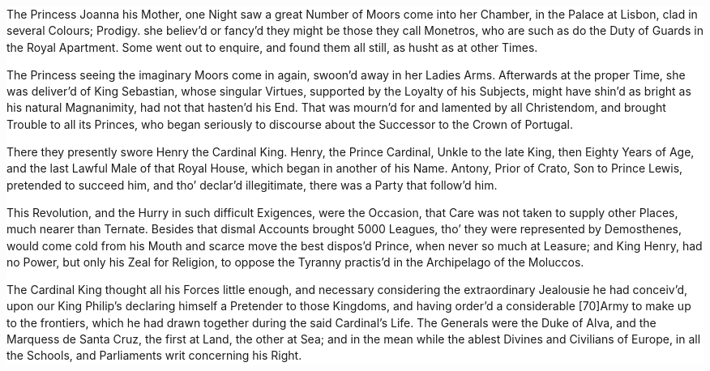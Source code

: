 The Princess Joanna his Mother, one Night saw a great Number of Moors come into her Chamber, in the Palace at Lisbon, clad in several Colours; Prodigy. she believ’d or fancy’d they might be those they call Monetros, who are such as do the Duty of Guards in the Royal Apartment. Some went out to enquire, and found them all still, as husht as at other Times.

The Princess seeing the imaginary Moors come in again, swoon’d away in her Ladies Arms. Afterwards at the proper Time, she was deliver’d of King Sebastian, whose singular Virtues, supported by the Loyalty of his Subjects, might have shin’d as bright as his natural Magnanimity, had not that hasten’d his End. That was mourn’d for and lamented by all Christendom, and brought Trouble to all its Princes, who began seriously to discourse about the Successor to the Crown of Portugal.

There they presently swore Henry the Cardinal King. Henry, the Prince Cardinal, Unkle to the late King, then Eighty Years of Age, and the last Lawful Male of that Royal House, which began in another of his Name. Antony, Prior of Crato, Son to Prince Lewis, pretended to succeed him, and tho’ declar’d illegitimate, there was a Party that follow’d him. 

This Revolution, and the Hurry in such difficult Exigences, were the Occasion, that Care was not taken to supply other Places, much nearer than Ternate. Besides that dismal Accounts brought 5000 Leagues, tho’ they were represented by Demosthenes, would come cold from his Mouth and scarce move the best dispos’d Prince, when never so much at Leasure; and King Henry, had no Power, but only his Zeal for Religion, to oppose the Tyranny practis’d in the Archipelago of the Moluccos.

The Cardinal King thought all his Forces little enough, and necessary considering the extraordinary Jealousie he had conceiv’d, upon our King Philip’s declaring himself a Pretender to those Kingdoms, and having order’d a considerable [70]Army to make up to the frontiers, which he had drawn together during the said Cardinal’s Life. The Generals were the Duke of Alva, and the Marquess de Santa Cruz, the first at Land, the other at Sea; and in the mean while the ablest Divines and Civilians of Europe, in all the Schools, and Parliaments writ concerning his Right.

